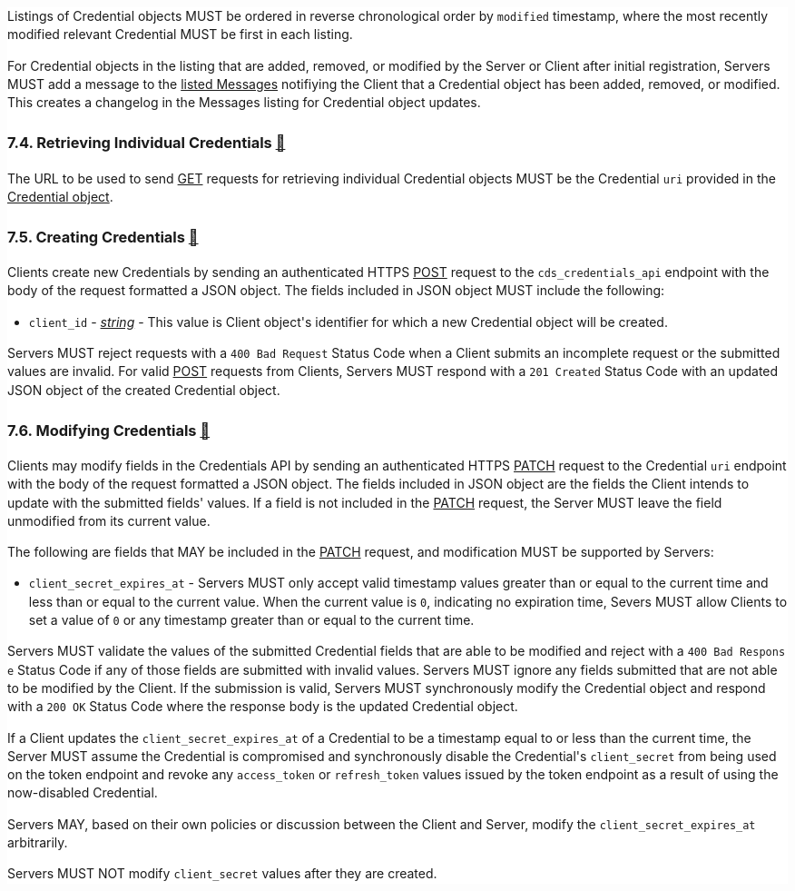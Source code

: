 Listings of Credential objects MUST be ordered in reverse chronological order by `modified` timestamp, where the most recently modified relevant Credential MUST be first in each listing.

For Credential objects in the listing that are added, removed, or modified by the Server or Client after initial registration, Servers MUST add a message to the [listed Messages](#messages-list) notifiying the Client that a Credential object has been added, removed, or modified.
This creates a changelog in the Messages listing for Credential object updates.

### 7.4. Retrieving Individual Credentials <a id="credentials-get" href="#credentials-get" class="permalink">🔗</a>

The URL to be used to send [GET](#get) requests for retrieving individual Credential objects MUST be the Credential `uri` provided in the [Credential object](#credentials-format).

### 7.5. Creating Credentials <a id="credentials-create" href="#credentials-create" class="permalink">🔗</a>

Clients create new Credentials by sending an authenticated HTTPS [POST](#post) request to the `cds_credentials_api` endpoint with the body of the request formatted a JSON object.
The fields included in JSON object MUST include the following:

* `client_id` - _[string](#string)_ - This value is Client object's identifier for which a new Credential object will be created.

Servers MUST reject requests with a `400 Bad Request` Status Code when a Client submits an incomplete request or the submitted values are invalid.
For valid [POST](#post) requests from Clients, Servers MUST respond with a `201 Created` Status Code with an updated JSON object of the created Credential object.

### 7.6. Modifying Credentials <a id="credentials-modify" href="#credentials-modify" class="permalink">🔗</a>

Clients may modify fields in the Credentials API by sending an authenticated HTTPS [PATCH](#patch) request to the Credential `uri` endpoint with the body of the request formatted a JSON object.
The fields included in JSON object are the fields the Client intends to update with the submitted fields' values.
If a field is not included in the [PATCH](#patch) request, the Server MUST leave the field unmodified from its current value.

The following are fields that MAY be included in the [PATCH](#patch) request, and modification MUST be supported by Servers:

* `client_secret_expires_at` - Servers MUST only accept valid timestamp values greater than or equal to the current time and less than or equal to the current value.
  When the current value is `0`, indicating no expiration time, Severs MUST allow Clients to set a value of `0` or any timestamp greater than or equal to the current time.

Servers MUST validate the values of the submitted Credential fields that are able to be modified and reject with a `400 Bad Response` Status Code if any of those fields are submitted with invalid values.
Servers MUST ignore any fields submitted that are not able to be modified by the Client.
If the submission is valid, Servers MUST synchronously modify the Credential object and respond with a `200 OK` Status Code where the response body is the updated Credential object.

If a Client updates the `client_secret_expires_at` of a Credential to be a timestamp equal to or less than the current time, the Server MUST assume the Credential is compromised and synchronously disable the Credential's `client_secret` from being used on the token endpoint and revoke any `access_token` or `refresh_token` values issued by the token endpoint as a result of using the now-disabled Credential.

Servers MAY, based on their own policies or discussion between the Client and Server, modify the `client_secret_expires_at` arbitrarily.

Servers MUST NOT modify `client_secret` values after they are created.
